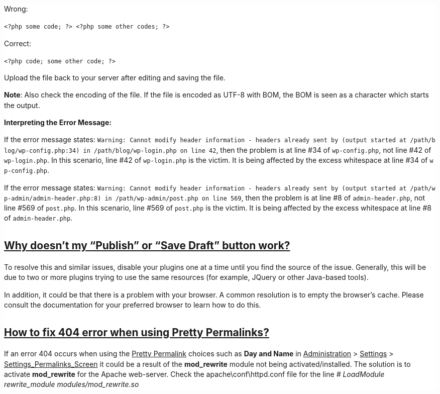 Wrong:

```
<?php some code; ?> <?php some other codes; ?>
```

Correct:

```
<?php code; some other code; ?>
```

Upload the file back to your server after editing and saving the file.

**Note**: Also check the encoding of the file. If the file is encoded as UTF-8 with BOM, the BOM is seen as a character which starts the output.

**Interpreting the Error Message:**

If the error message states: `Warning: Cannot modify header information - headers already sent by (output started at /path/blog/wp-config.php:34) in /path/blog/wp-login.php on line 42`, then the problem is at line #34 of `wp-config.php`, not line #42 of `wp-login.php`. In this scenario, line #42 of `wp-login.php` is the victim. It is being affected by the excess whitespace at line #34 of `wp-config.php`.

If the error message states: `Warning: Cannot modify header information - headers already sent by (output started at /path/wp-admin/admin-header.php:8) in /path/wp-admin/post.php on line 569`, then the problem is at line #8 of `admin-header.php`, not line #569 of `post.php`. In this scenario, line #569 of `post.php` is the victim. It is being affected by the excess whitespace at line #8 of `admin-header.php`.

## [Why doesn’t my “Publish” or “Save Draft” button work?](https://wordpress.org/documentation/article/faq-troubleshooting/\#why-doesnt-my-publish-or-save-draft-button-work)

To resolve this and similar issues, disable your plugins one at a time until you find the source of the issue. Generally, this will be due to two or more plugins trying to use the same resources (for example, JQuery or other Java-based tools).

In addition, it could be that there is a problem with your browser. A common resolution is to empty the browser’s cache. Please consult the documentation for your preferred browser to learn how to do this.

## [How to fix 404 error when using Pretty Permalinks?](https://wordpress.org/documentation/article/faq-troubleshooting/\#how-to-fix-404-error-when-using-pretty-permalinks)

If an error 404 occurs when using the [Pretty Permalink](https://wordpress.org/support/article/introduction-to-blogging/#pretty-permalinks) choices such as **Day and Name** in [Administration](https://wordpress.org/support/article/administration-screens/) \> [Settings](https://wordpress.org/support/article/administration-screens/#permalinks) \> [Settings\_Permalinks\_Screen](https://wordpress.org/support/article/settings-permalinks-screen/) it could be a result of the **mod\_rewrite** module not being activated/installed. The solution is to activate **mod\_rewrite** for the Apache web-server. Check the apache\\conf\\httpd.conf file for the line _\# LoadModule rewrite\_module modules/mod\_rewrite.so_
